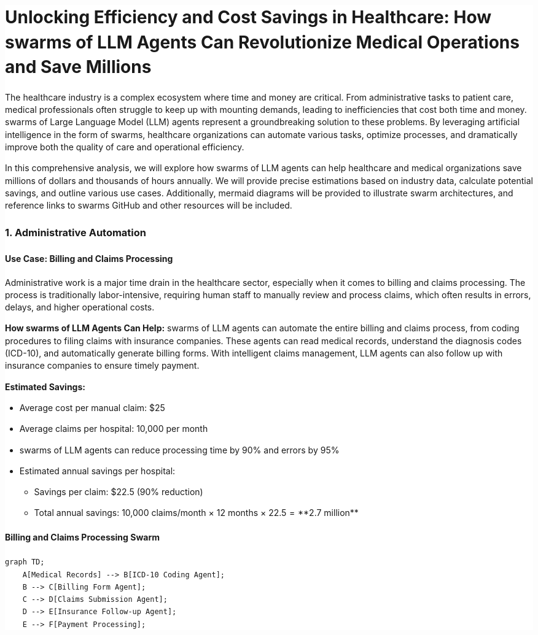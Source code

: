 # Unlocking Efficiency and Cost Savings in Healthcare: How swarms of LLM Agents Can Revolutionize Medical Operations and Save Millions

The healthcare industry is a complex ecosystem where time and money are critical. From administrative tasks to patient care, medical professionals often struggle to keep up with mounting demands, leading to inefficiencies that cost both time and money. swarms of Large Language Model (LLM) agents represent a groundbreaking solution to these problems. By leveraging artificial intelligence in the form of swarms, healthcare organizations can automate various tasks, optimize processes, and dramatically improve both the quality of care and operational efficiency.

In this comprehensive analysis, we will explore how swarms of LLM agents can help healthcare and medical organizations save millions of dollars and thousands of hours annually. We will provide precise estimations based on industry data, calculate potential savings, and outline various use cases. Additionally, mermaid diagrams will be provided to illustrate swarm architectures, and reference links to swarms GitHub and other resources will be included.

### 1. Administrative Automation

#### Use Case: Billing and Claims Processing

Administrative work is a major time drain in the healthcare sector, especially when it comes to billing and claims processing. The process is traditionally labor-intensive, requiring human staff to manually review and process claims, which often results in errors, delays, and higher operational costs.

**How swarms of LLM Agents Can Help:**
swarms of LLM agents can automate the entire billing and claims process, from coding procedures to filing claims with insurance companies. These agents can read medical records, understand the diagnosis codes (ICD-10), and automatically generate billing forms. With intelligent claims management, LLM agents can also follow up with insurance companies to ensure timely payment.

**Estimated Savings:**

- Average cost per manual claim: $25

- Average claims per hospital: 10,000 per month

- swarms of LLM agents can reduce processing time by 90% and errors by 95%

- Estimated annual savings per hospital:

  - Savings per claim: $22.5 (90% reduction)

  - Total annual savings: 10,000 claims/month × 12 months × $22.5 = **$2.7 million**

#### Billing and Claims Processing Swarm

```mermaid
graph TD;
    A[Medical Records] --> B[ICD-10 Coding Agent];
    B --> C[Billing Form Agent];
    C --> D[Claims Submission Agent];
    D --> E[Insurance Follow-up Agent];
    E --> F[Payment Processing];
```
